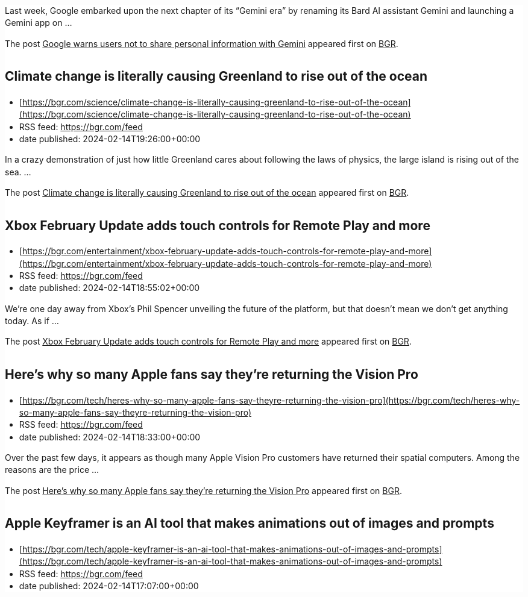 <p>Last week, Google embarked upon the next chapter of its &#8220;Gemini era&#8221; by renaming its Bard AI assistant Gemini and launching a Gemini app on &#8230;</p>
<p>The post <a href="https://bgr.com/tech/google-warns-users-not-to-share-personal-information-with-gemini/">Google warns users not to share personal information with Gemini</a> appeared first on <a href="https://bgr.com">BGR</a>.</p>

## Climate change is literally causing Greenland to rise out of the ocean
 - [https://bgr.com/science/climate-change-is-literally-causing-greenland-to-rise-out-of-the-ocean](https://bgr.com/science/climate-change-is-literally-causing-greenland-to-rise-out-of-the-ocean)
 - RSS feed: https://bgr.com/feed
 - date published: 2024-02-14T19:26:00+00:00

<p>In a crazy demonstration of just how little Greenland cares about following the laws of physics, the large island is rising out of the sea. &#8230;</p>
<p>The post <a href="https://bgr.com/science/climate-change-is-literally-causing-greenland-to-rise-out-of-the-ocean/">Climate change is literally causing Greenland to rise out of the ocean</a> appeared first on <a href="https://bgr.com">BGR</a>.</p>

## Xbox February Update adds touch controls for Remote Play and more
 - [https://bgr.com/entertainment/xbox-february-update-adds-touch-controls-for-remote-play-and-more](https://bgr.com/entertainment/xbox-february-update-adds-touch-controls-for-remote-play-and-more)
 - RSS feed: https://bgr.com/feed
 - date published: 2024-02-14T18:55:02+00:00

<p>We&#8217;re one day away from Xbox&#8217;s Phil Spencer unveiling the future of the platform, but that doesn&#8217;t mean we don&#8217;t get anything today. As if &#8230;</p>
<p>The post <a href="https://bgr.com/entertainment/xbox-february-update-adds-touch-controls-for-remote-play-and-more/">Xbox February Update adds touch controls for Remote Play and more</a> appeared first on <a href="https://bgr.com">BGR</a>.</p>

## Here’s why so many Apple fans say they’re returning the Vision Pro
 - [https://bgr.com/tech/heres-why-so-many-apple-fans-say-theyre-returning-the-vision-pro](https://bgr.com/tech/heres-why-so-many-apple-fans-say-theyre-returning-the-vision-pro)
 - RSS feed: https://bgr.com/feed
 - date published: 2024-02-14T18:33:00+00:00

<p>Over the past few days, it appears as though many Apple Vision Pro customers have returned their spatial computers. Among the reasons are the price &#8230;</p>
<p>The post <a href="https://bgr.com/tech/heres-why-so-many-apple-fans-say-theyre-returning-the-vision-pro/">Here&#8217;s why so many Apple fans say they&#8217;re returning the Vision Pro</a> appeared first on <a href="https://bgr.com">BGR</a>.</p>

## Apple Keyframer is an AI tool that makes animations out of images and prompts
 - [https://bgr.com/tech/apple-keyframer-is-an-ai-tool-that-makes-animations-out-of-images-and-prompts](https://bgr.com/tech/apple-keyframer-is-an-ai-tool-that-makes-animations-out-of-images-and-prompts)
 - RSS feed: https://bgr.com/feed
 - date published: 2024-02-14T17:07:00+00:00
